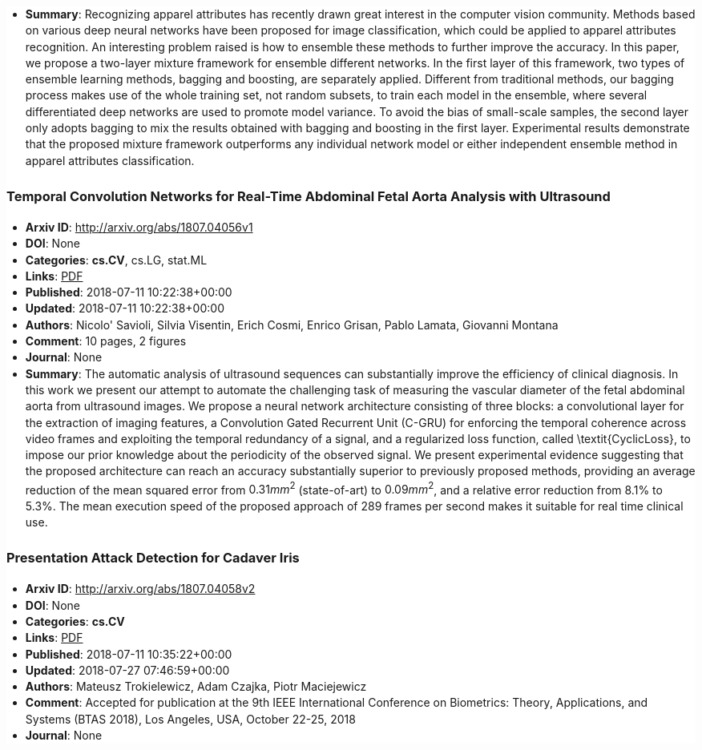 - **Summary**: Recognizing apparel attributes has recently drawn great interest in the computer vision community. Methods based on various deep neural networks have been proposed for image classification, which could be applied to apparel attributes recognition. An interesting problem raised is how to ensemble these methods to further improve the accuracy. In this paper, we propose a two-layer mixture framework for ensemble different networks. In the first layer of this framework, two types of ensemble learning methods, bagging and boosting, are separately applied. Different from traditional methods, our bagging process makes use of the whole training set, not random subsets, to train each model in the ensemble, where several differentiated deep networks are used to promote model variance. To avoid the bias of small-scale samples, the second layer only adopts bagging to mix the results obtained with bagging and boosting in the first layer. Experimental results demonstrate that the proposed mixture framework outperforms any individual network model or either independent ensemble method in apparel attributes classification.



### Temporal Convolution Networks for Real-Time Abdominal Fetal Aorta Analysis with Ultrasound
- **Arxiv ID**: http://arxiv.org/abs/1807.04056v1
- **DOI**: None
- **Categories**: **cs.CV**, cs.LG, stat.ML
- **Links**: [PDF](http://arxiv.org/pdf/1807.04056v1)
- **Published**: 2018-07-11 10:22:38+00:00
- **Updated**: 2018-07-11 10:22:38+00:00
- **Authors**: Nicolo' Savioli, Silvia Visentin, Erich Cosmi, Enrico Grisan, Pablo Lamata, Giovanni Montana
- **Comment**: 10 pages, 2 figures
- **Journal**: None
- **Summary**: The automatic analysis of ultrasound sequences can substantially improve the efficiency of clinical diagnosis. In this work we present our attempt to automate the challenging task of measuring the vascular diameter of the fetal abdominal aorta from ultrasound images. We propose a neural network architecture consisting of three blocks: a convolutional layer for the extraction of imaging features, a Convolution Gated Recurrent Unit (C-GRU) for enforcing the temporal coherence across video frames and exploiting the temporal redundancy of a signal, and a regularized loss function, called \textit{CyclicLoss}, to impose our prior knowledge about the periodicity of the observed signal. We present experimental evidence suggesting that the proposed architecture can reach an accuracy substantially superior to previously proposed methods, providing an average reduction of the mean squared error from $0.31 mm^2$ (state-of-art) to $0.09 mm^2$, and a relative error reduction from $8.1\%$ to $5.3\%$. The mean execution speed of the proposed approach of 289 frames per second makes it suitable for real time clinical use.



### Presentation Attack Detection for Cadaver Iris
- **Arxiv ID**: http://arxiv.org/abs/1807.04058v2
- **DOI**: None
- **Categories**: **cs.CV**
- **Links**: [PDF](http://arxiv.org/pdf/1807.04058v2)
- **Published**: 2018-07-11 10:35:22+00:00
- **Updated**: 2018-07-27 07:46:59+00:00
- **Authors**: Mateusz Trokielewicz, Adam Czajka, Piotr Maciejewicz
- **Comment**: Accepted for publication at the 9th IEEE International Conference on
  Biometrics: Theory, Applications, and Systems (BTAS 2018), Los Angeles, USA,
  October 22-25, 2018
- **Journal**: None
